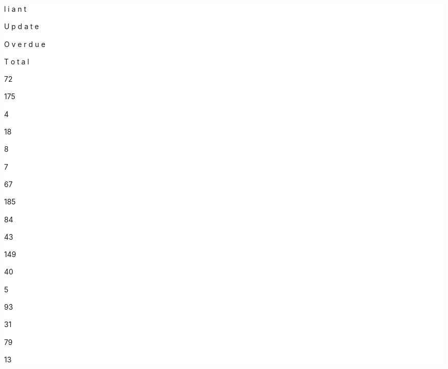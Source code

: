 l
i
a
n
t

U
p
d
a
t
e

O
v
e
r
d
u
e

T
o
t
a
l

72

175

4

18

8

7

67

185

84

43

149

40

5

93

31

79

13
